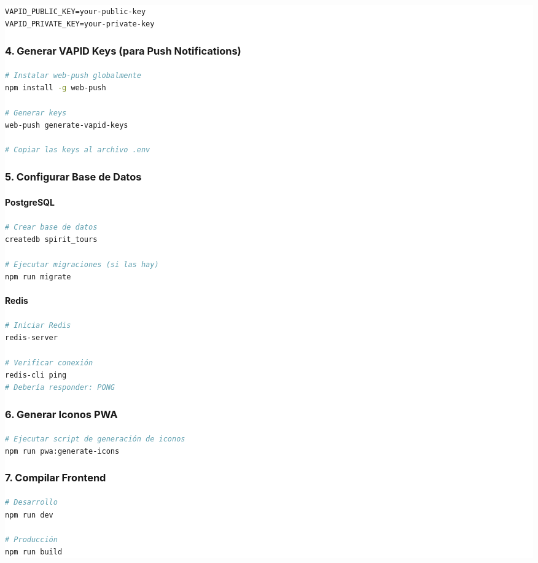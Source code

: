 ```env
VAPID_PUBLIC_KEY=your-public-key
VAPID_PRIVATE_KEY=your-private-key
```

### 4. Generar VAPID Keys (para Push Notifications)

```bash
# Instalar web-push globalmente
npm install -g web-push

# Generar keys
web-push generate-vapid-keys

# Copiar las keys al archivo .env
```

### 5. Configurar Base de Datos

#### PostgreSQL

```bash
# Crear base de datos
createdb spirit_tours

# Ejecutar migraciones (si las hay)
npm run migrate
```

#### Redis

```bash
# Iniciar Redis
redis-server

# Verificar conexión
redis-cli ping
# Debería responder: PONG
```

### 6. Generar Iconos PWA

```bash
# Ejecutar script de generación de iconos
npm run pwa:generate-icons
```

### 7. Compilar Frontend

```bash
# Desarrollo
npm run dev

# Producción
npm run build
```
